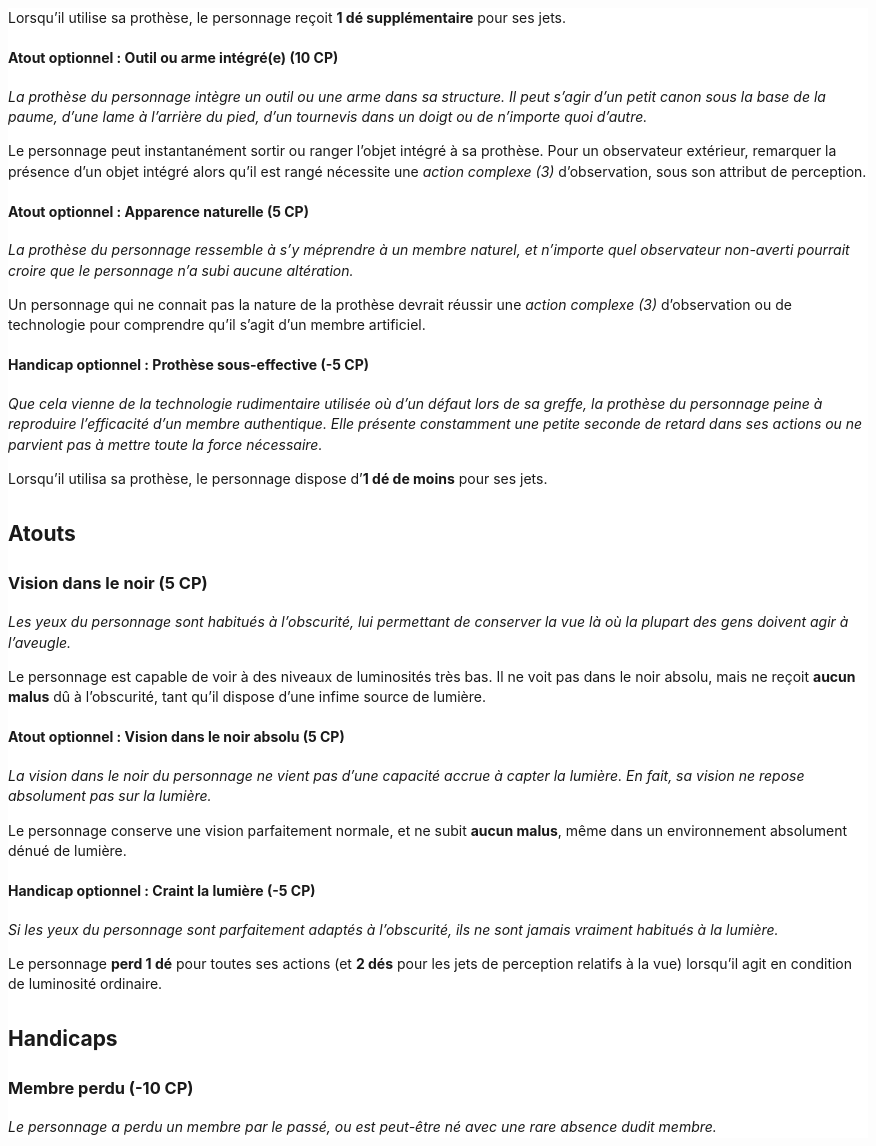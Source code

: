 Lorsqu’il utilise sa prothèse, le personnage reçoit **1 dé supplémentaire** pour ses jets.

#### Atout optionnel : Outil ou arme intégré(e) (10 CP)
*La prothèse du personnage intègre un outil ou une arme dans sa structure. Il peut s’agir d’un petit canon sous la base de la paume, d’une lame à l’arrière du pied, d’un tournevis dans un doigt ou de n’importe quoi d’autre.*

Le personnage peut instantanément sortir ou ranger l’objet intégré à sa prothèse. Pour un observateur extérieur, remarquer la présence d’un objet intégré alors qu’il est rangé nécessite une *action complexe (3)* d’observation, sous son attribut de perception.

#### Atout optionnel : Apparence naturelle (5 CP)
*La prothèse du personnage ressemble à s’y méprendre à un membre naturel, et n’importe quel observateur non-averti pourrait croire que le personnage n’a subi aucune altération.*

Un personnage qui ne connait pas la nature de la prothèse devrait réussir une *action complexe (3)* d’observation ou de technologie pour comprendre qu’il s’agit d’un membre artificiel.

#### Handicap optionnel : Prothèse sous-effective (-5 CP)
*Que cela vienne de la technologie rudimentaire utilisée où d’un défaut lors de sa greffe, la prothèse du personnage peine à reproduire l’efficacité d’un membre authentique. Elle présente constamment une petite seconde de retard dans ses actions ou ne parvient pas à mettre toute la force nécessaire.*

Lorsqu’il utilisa sa prothèse, le personnage dispose d’**1 dé de moins** pour ses jets.

## Atouts
### Vision dans le noir (5 CP)
*Les yeux du personnage sont habitués à l’obscurité, lui permettant de conserver la vue là où la plupart des gens doivent agir à l’aveugle.*

Le personnage est capable de voir à des niveaux de luminosités très bas. Il ne voit pas dans le noir absolu, mais ne reçoit **aucun malus** dû à l’obscurité, tant qu’il dispose d’une infime source de lumière.

#### Atout optionnel : Vision dans le noir absolu (5 CP)
*La vision dans le noir du personnage ne vient pas d’une capacité accrue à capter la lumière. En fait, sa vision ne repose absolument pas sur la lumière.*

Le personnage conserve une vision parfaitement normale, et ne subit **aucun malus**, même dans un environnement absolument dénué de lumière.

#### Handicap optionnel : Craint la lumière (-5 CP)
*Si les yeux du personnage sont parfaitement adaptés à l’obscurité, ils ne sont jamais vraiment habitués à la lumière.*

Le personnage **perd 1 dé** pour toutes ses actions (et **2 dés** pour les jets de perception relatifs à la vue) lorsqu’il agit en condition de luminosité ordinaire.

## Handicaps
### Membre perdu (-10 CP)
*Le personnage a perdu un membre par le passé, ou est peut-être né avec une rare absence dudit membre.*
